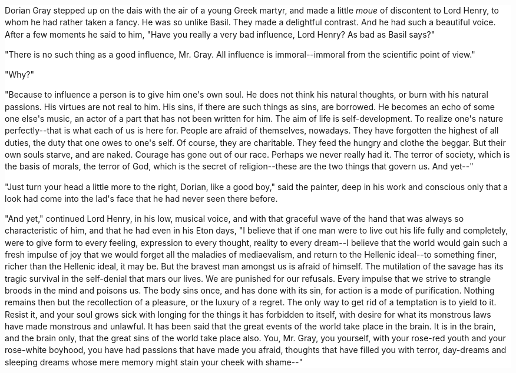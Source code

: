 Dorian Gray stepped up on the dais with the air of a young Greek
martyr, and made a little _moue_ of discontent to Lord Henry, to whom he
had rather taken a fancy.  He was so unlike Basil.  They made a
delightful contrast.  And he had such a beautiful voice.  After a few
moments he said to him, "Have you really a very bad influence, Lord
Henry?  As bad as Basil says?"

"There is no such thing as a good influence, Mr. Gray.  All influence
is immoral--immoral from the scientific point of view."

"Why?"

"Because to influence a person is to give him one's own soul.  He does
not think his natural thoughts, or burn with his natural passions.  His
virtues are not real to him.  His sins, if there are such things as
sins, are borrowed.  He becomes an echo of some one else's music, an
actor of a part that has not been written for him.  The aim of life is
self-development. To realize one's nature perfectly--that is what each
of us is here for.  People are afraid of themselves, nowadays.  They
have forgotten the highest of all duties, the duty that one owes to
one's self.  Of course, they are charitable.  They feed the hungry and
clothe the beggar.  But their own souls starve, and are naked.  Courage
has gone out of our race.  Perhaps we never really had it.  The terror
of society, which is the basis of morals, the terror of God, which is
the secret of religion--these are the two things that govern us.  And
yet--"

"Just turn your head a little more to the right, Dorian, like a good
boy," said the painter, deep in his work and conscious only that a look
had come into the lad's face that he had never seen there before.

"And yet," continued Lord Henry, in his low, musical voice, and with
that graceful wave of the hand that was always so characteristic of
him, and that he had even in his Eton days, "I believe that if one man
were to live out his life fully and completely, were to give form to
every feeling, expression to every thought, reality to every dream--I
believe that the world would gain such a fresh impulse of joy that we
would forget all the maladies of mediaevalism, and return to the
Hellenic ideal--to something finer, richer than the Hellenic ideal, it
may be.  But the bravest man amongst us is afraid of himself.  The
mutilation of the savage has its tragic survival in the self-denial
that mars our lives.  We are punished for our refusals.  Every impulse
that we strive to strangle broods in the mind and poisons us.  The body
sins once, and has done with its sin, for action is a mode of
purification.  Nothing remains then but the recollection of a pleasure,
or the luxury of a regret.  The only way to get rid of a temptation is
to yield to it.  Resist it, and your soul grows sick with longing for
the things it has forbidden to itself, with desire for what its
monstrous laws have made monstrous and unlawful.  It has been said that
the great events of the world take place in the brain.  It is in the
brain, and the brain only, that the great sins of the world take place
also.  You, Mr. Gray, you yourself, with your rose-red youth and your
rose-white boyhood, you have had passions that have made you afraid,
thoughts that have filled you with terror, day-dreams and sleeping
dreams whose mere memory might stain your cheek with shame--"
